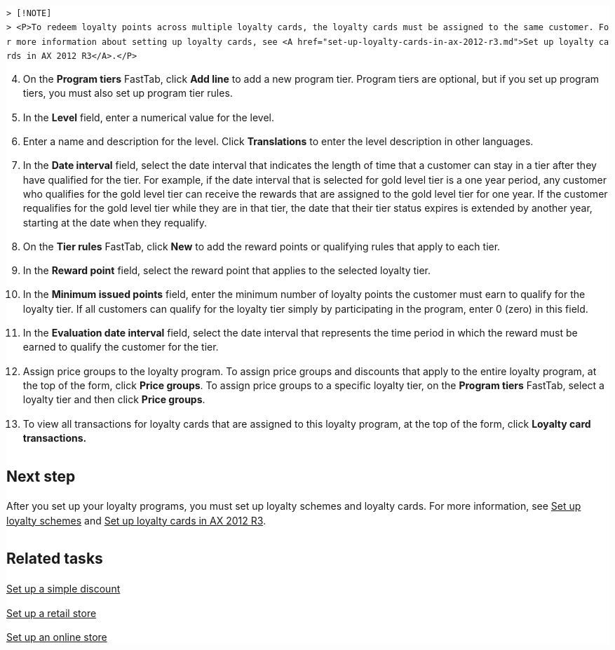     > [!NOTE]
    > <P>To redeem loyalty points across multiple loyalty cards, the loyalty cards must be assigned to the same customer. For more information about setting up loyalty cards, see <A href="set-up-loyalty-cards-in-ax-2012-r3.md">Set up loyalty cards in AX 2012 R3</A>.</P>



4.  On the **Program tiers** FastTab, click **Add line** to add a new program tier. Program tiers are optional, but if you set up program tiers, you must also set up program tier rules.

5.  In the **Level** field, enter a numerical value for the level.

6.  Enter a name and description for the level. Click **Translations** to enter the level description in other languages.

7.  In the **Date interval** field, select the date interval that indicates the length of time that a customer can stay in a tier after they have qualified for the tier. For example, if the date interval that is selected for gold level tier is a one year period, any customer who qualifies for the gold level tier can receive the rewards that are assigned to the gold level tier for one year. If the customer requalifies for the gold level tier while they are in that tier, the date that their tier status expires is extended by another year, starting at the date when they requalify.

8.  On the **Tier rules** FastTab, click **New** to add the reward points or qualifying rules that apply to each tier.

9.  In the **Reward point** field, select the reward point that applies to the selected loyalty tier.

10. In the **Minimum issued points** field, enter the minimum number of loyalty points the customer must earn to qualify for the loyalty tier. If all customers can qualify for the loyalty tier simply by participating in the program, enter 0 (zero) in this field.

11. In the **Evaluation date interval** field, select the date interval that represents the time period in which the reward must be earned to qualify the customer for the tier.

12. Assign price groups to the loyalty program. To assign price groups and discounts that apply to the entire loyalty program, at the top of the form, click **Price groups**. To assign price groups to a specific loyalty tier, on the **Program tiers** FastTab, select a loyalty tier and then click **Price groups**.

13. To view all transactions for loyalty cards that are assigned to this loyalty program, at the top of the form, click **Loyalty card transactions.**

## Next step

After you set up your loyalty programs, you must set up loyalty schemes and loyalty cards. For more information, see [Set up loyalty schemes](set-up-loyalty-schemes.md) and [Set up loyalty cards in AX 2012 R3](set-up-loyalty-cards-in-ax-2012-r3.md).

## Related tasks

[Set up a simple discount](set-up-a-simple-discount.md)

[Set up a retail store](set-up-a-retail-store.md)

[Set up an online store](set-up-an-online-store.md)
